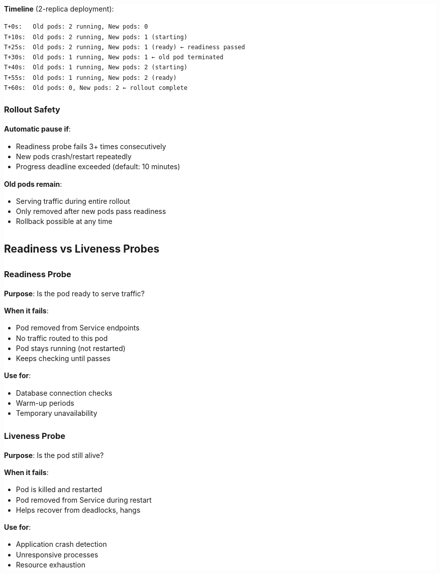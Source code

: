 **Timeline** (2-replica deployment):
```
T+0s:   Old pods: 2 running, New pods: 0
T+10s:  Old pods: 2 running, New pods: 1 (starting)
T+25s:  Old pods: 2 running, New pods: 1 (ready) ← readiness passed
T+30s:  Old pods: 1 running, New pods: 1 ← old pod terminated
T+40s:  Old pods: 1 running, New pods: 2 (starting)
T+55s:  Old pods: 1 running, New pods: 2 (ready)
T+60s:  Old pods: 0, New pods: 2 ← rollout complete
```

### Rollout Safety

**Automatic pause if**:
- Readiness probe fails 3+ times consecutively
- New pods crash/restart repeatedly
- Progress deadline exceeded (default: 10 minutes)

**Old pods remain**:
- Serving traffic during entire rollout
- Only removed after new pods pass readiness
- Rollback possible at any time

## Readiness vs Liveness Probes

### Readiness Probe

**Purpose**: Is the pod ready to serve traffic?

**When it fails**:
- Pod removed from Service endpoints
- No traffic routed to this pod
- Pod stays running (not restarted)
- Keeps checking until passes

**Use for**:
- Database connection checks
- Warm-up periods
- Temporary unavailability

### Liveness Probe

**Purpose**: Is the pod still alive?

**When it fails**:
- Pod is killed and restarted
- Pod removed from Service during restart
- Helps recover from deadlocks, hangs

**Use for**:
- Application crash detection
- Unresponsive processes
- Resource exhaustion

